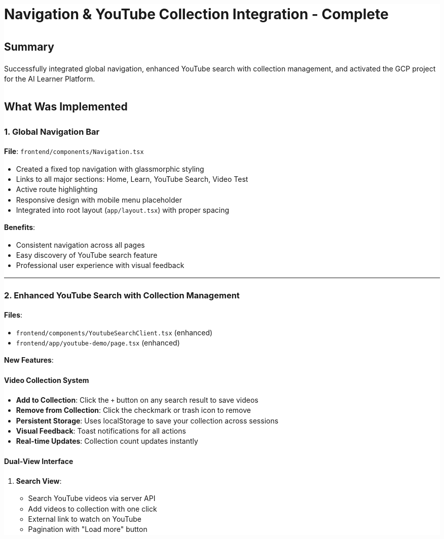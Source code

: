 # Navigation & YouTube Collection Integration - Complete

## Summary

Successfully integrated global navigation, enhanced YouTube search with collection management, and activated the GCP project for the AI Learner Platform.

## What Was Implemented

### 1. Global Navigation Bar

**File**: `frontend/components/Navigation.tsx`

- Created a fixed top navigation with glassmorphic styling
- Links to all major sections: Home, Learn, YouTube Search, Video Test
- Active route highlighting
- Responsive design with mobile menu placeholder
- Integrated into root layout (`app/layout.tsx`) with proper spacing

**Benefits**:

- Consistent navigation across all pages
- Easy discovery of YouTube search feature
- Professional user experience with visual feedback

---

### 2. Enhanced YouTube Search with Collection Management

**Files**:

- `frontend/components/YoutubeSearchClient.tsx` (enhanced)
- `frontend/app/youtube-demo/page.tsx` (enhanced)

**New Features**:

#### Video Collection System

- **Add to Collection**: Click the `+` button on any search result to save videos
- **Remove from Collection**: Click the checkmark or trash icon to remove
- **Persistent Storage**: Uses localStorage to save your collection across sessions
- **Visual Feedback**: Toast notifications for all actions
- **Real-time Updates**: Collection count updates instantly

#### Dual-View Interface

1. **Search View**:

   - Search YouTube videos via server API
   - Add videos to collection with one click
   - External link to watch on YouTube
   - Pagination with "Load more" button
